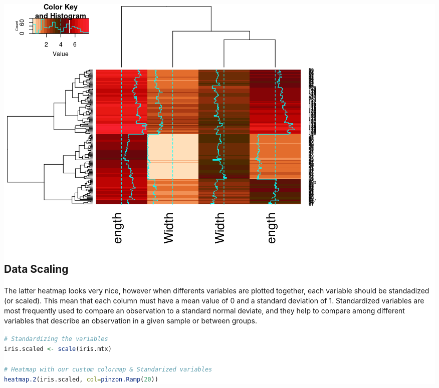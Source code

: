 ![](README_files/figure-markdown_github/unnamed-chunk-2-1.png)

Data Scaling
------------

The latter heatmap looks very nice, however when differents variables are plotted together, each variable should be standadized (or scaled). This mean that each column must have a mean value of 0 and a standard deviation of 1.
Standardized variables are most frequently used to compare an observation to a standard normal deviate, and they help to compare among different variables that describe an observation in a given sample or between groups.

``` r
# Standardizing the variables
iris.scaled <- scale(iris.mtx)

# Heatmap with our custom colormap & Standarized variables 
heatmap.2(iris.scaled, col=pinzon.Ramp(20))
```
